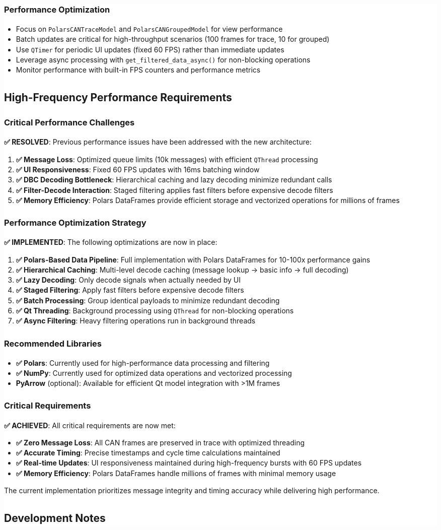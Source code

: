 ### Performance Optimization
- Focus on `PolarsCANTraceModel` and `PolarsCANGroupedModel` for view performance
- Batch updates are critical for high-throughput scenarios (100 frames for trace, 10 for grouped)
- Use `QTimer` for periodic UI updates (fixed 60 FPS) rather than immediate updates
- Leverage async processing with `get_filtered_data_async()` for non-blocking operations
- Monitor performance with built-in FPS counters and performance metrics

## High-Frequency Performance Requirements

### Critical Performance Challenges
**✅ RESOLVED**: Previous performance issues have been addressed with the new architecture:

1. **✅ Message Loss**: Optimized queue limits (10k messages) with efficient `QThread` processing
2. **✅ UI Responsiveness**: Fixed 60 FPS updates with 16ms batching window
3. **✅ DBC Decoding Bottleneck**: Hierarchical caching and lazy decoding minimize redundant calls
4. **✅ Filter-Decode Interaction**: Staged filtering applies fast filters before expensive decode filters
5. **✅ Memory Efficiency**: Polars DataFrames provide efficient storage and vectorized operations for millions of frames

### Performance Optimization Strategy
**✅ IMPLEMENTED**: The following optimizations are now in place:

1. **✅ Polars-Based Data Pipeline**: Full implementation with Polars DataFrames for 10-100x performance gains
2. **✅ Hierarchical Caching**: Multi-level decode caching (message lookup → basic info → full decoding)
3. **✅ Lazy Decoding**: Only decode signals when actually needed by UI
4. **✅ Staged Filtering**: Apply fast filters before expensive decode filters
5. **✅ Batch Processing**: Group identical payloads to minimize redundant decoding
6. **✅ Qt Threading**: Background processing using `QThread` for non-blocking operations
7. **✅ Async Filtering**: Heavy filtering operations run in background threads

### Recommended Libraries
- **✅ Polars**: Currently used for high-performance data processing and filtering
- **✅ NumPy**: Currently used for optimized data operations and vectorized processing
- **PyArrow** (optional): Available for efficient Qt model integration with >1M frames

### Critical Requirements
**✅ ACHIEVED**: All critical requirements are now met:

- **✅ Zero Message Loss**: All CAN frames are preserved in trace with optimized threading
- **✅ Accurate Timing**: Precise timestamps and cycle time calculations maintained
- **✅ Real-time Updates**: UI responsiveness maintained during high-frequency bursts with 60 FPS updates
- **✅ Memory Efficiency**: Polars DataFrames handle millions of frames with minimal memory usage

The current implementation prioritizes message integrity and timing accuracy while delivering high performance.

## Development Notes
